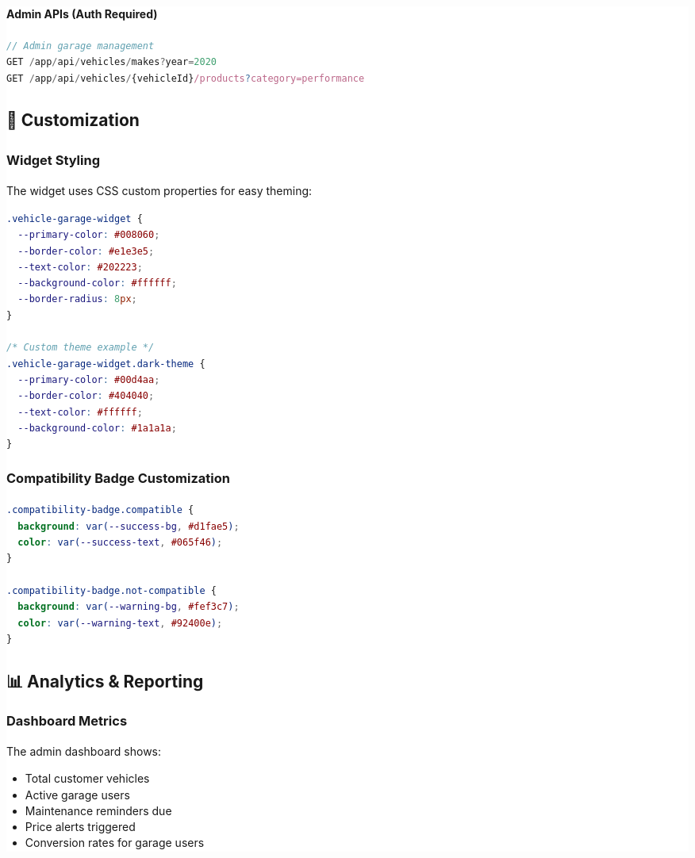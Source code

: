 #### Admin APIs (Auth Required)

```javascript
// Admin garage management
GET /app/api/vehicles/makes?year=2020
GET /app/api/vehicles/{vehicleId}/products?category=performance
```

## 🎨 Customization

### Widget Styling

The widget uses CSS custom properties for easy theming:

```css
.vehicle-garage-widget {
  --primary-color: #008060;
  --border-color: #e1e3e5;
  --text-color: #202223;
  --background-color: #ffffff;
  --border-radius: 8px;
}

/* Custom theme example */
.vehicle-garage-widget.dark-theme {
  --primary-color: #00d4aa;
  --border-color: #404040;
  --text-color: #ffffff;
  --background-color: #1a1a1a;
}
```

### Compatibility Badge Customization

```css
.compatibility-badge.compatible {
  background: var(--success-bg, #d1fae5);
  color: var(--success-text, #065f46);
}

.compatibility-badge.not-compatible {
  background: var(--warning-bg, #fef3c7);
  color: var(--warning-text, #92400e);
}
```

## 📊 Analytics & Reporting

### Dashboard Metrics

The admin dashboard shows:
- Total customer vehicles
- Active garage users
- Maintenance reminders due
- Price alerts triggered
- Conversion rates for garage users
